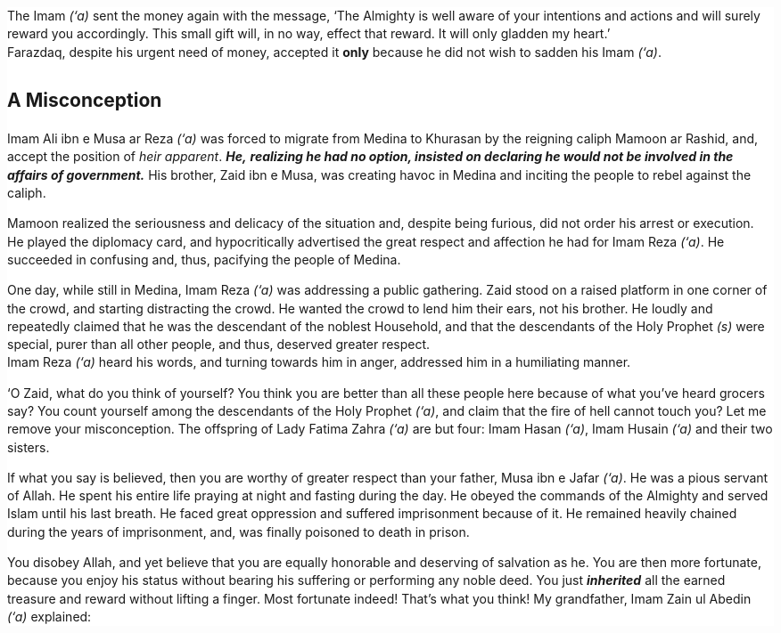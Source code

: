 The Imam *(‘a)* sent the money again with the message, ‘The Almighty is
well aware of your intentions and actions and will surely reward you
accordingly. This small gift will, in no way, effect that reward. It
will only gladden my heart.’  
 Farazdaq, despite his urgent need of money, accepted it **only**
because he did not wish to sadden his Imam *(‘a)*.

A Misconception
---------------

Imam Ali ibn e Musa ar Reza *(‘a)* was forced to migrate from Medina to
Khurasan by the reigning caliph Mamoon ar Rashid, and, accept the
position of *heir apparent*. ***He,*** ***realizing he had no option,
insisted on declaring he would not be involved in the affairs of
government.*** His brother, Zaid ibn e Musa, was creating havoc in
Medina and inciting the people to rebel against the caliph.

Mamoon realized the seriousness and delicacy of the situation and,
despite being furious, did not order his arrest or execution. He played
the diplomacy card, and hypocritically advertised the great respect and
affection he had for Imam Reza *(‘a)*. He succeeded in confusing and,
thus, pacifying the people of Medina.

One day, while still in Medina, Imam Reza *(‘a)* was addressing a public
gathering. Zaid stood on a raised platform in one corner of the crowd,
and starting distracting the crowd. He wanted the crowd to lend him
their ears, not his brother. He loudly and repeatedly claimed that he
was the descendant of the noblest Household, and that the descendants of
the Holy Prophet *(s)* were special, purer than all other people, and
thus, deserved greater respect.  
 Imam Reza *(‘a)* heard his words, and turning towards him in anger,
addressed him in a humiliating manner.

‘O Zaid, what do you think of yourself? You think you are better than
all these people here because of what you’ve heard grocers say? You
count yourself among the descendants of the Holy Prophet *(‘a)*, and
claim that the fire of hell cannot touch you? Let me remove your
misconception. The offspring of Lady Fatima Zahra *(‘a)* are but four:
Imam Hasan *(‘a)*, Imam Husain *(‘a)* and their two sisters.

If what you say is believed, then you are worthy of greater respect than
your father, Musa ibn e Jafar *(‘a)*. He was a pious servant of Allah.
He spent his entire life praying at night and fasting during the day. He
obeyed the commands of the Almighty and served Islam until his last
breath. He faced great oppression and suffered imprisonment because of
it. He remained heavily chained during the years of imprisonment, and,
was finally poisoned to death in prison.

You disobey Allah, and yet believe that you are equally honorable and
deserving of salvation as he. You are then more fortunate, because you
enjoy his status without bearing his suffering or performing any noble
deed. You just ***inherited*** all the earned treasure and reward
without lifting a finger. Most fortunate indeed! That’s what you think!
My grandfather, Imam Zain ul Abedin *(‘a)* explained:
